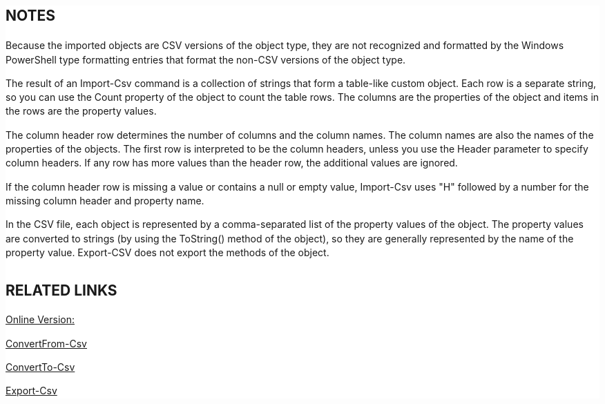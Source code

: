 ## NOTES
Because the imported objects are CSV versions of the object type, they are not recognized and formatted by the Windows PowerShell type formatting entries that format the non-CSV versions of the object type.

The result of an Import-Csv command is a collection of strings that form a table-like custom object.
Each row is a separate string, so you can use the Count property of the object to count the table rows.
The columns are the properties of the object and items in the rows are the property values.

The column header row determines the number of columns and the column names.
The column names are also the names of the properties of the objects.
The first row is interpreted to be the column headers, unless you use the Header parameter to specify column headers.
If any row has more values than the header row, the additional values are ignored.

If the column header row is missing a value or contains a null or empty value, Import-Csv uses "H" followed by a number for the missing column header and property name.

In the CSV file, each object is represented by a comma-separated list of the property values of the object.
The property values are converted to strings \(by using the ToString\(\) method of the object\), so they are generally represented by the name of the property value.
Export-CSV does not export the methods of the object.

## RELATED LINKS

[Online Version:](http://go.microsoft.com/fwlink/?LinkID=113341)

[ConvertFrom-Csv](2a631339-07b3-49c1-8074-6028a220c78b)

[ConvertTo-Csv](02cf7085-f243-45ed-b803-da0466fd6085)

[Export-Csv](99523277-b798-4e42-b2a8-61da33f45a6d)


